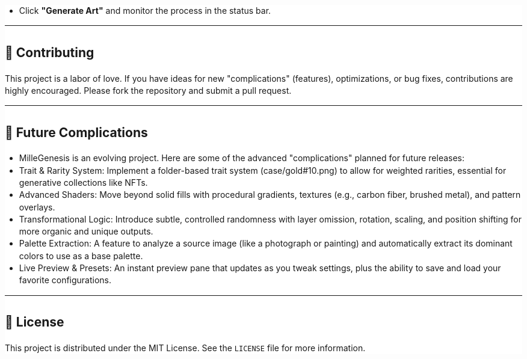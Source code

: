   * Click **"Generate Art"** and monitor the process in the status bar.

* * *

## 🤝 Contributing

This project is a labor of love. If you have ideas for new "complications" (features), optimizations, or bug fixes, contributions are highly encouraged. Please fork the repository and submit a pull request.

* * *

## 🎇 Future Complications

  * MilleGenesis is an evolving project. Here are some of the advanced "complications" planned for future releases:
  * Trait & Rarity System: Implement a folder-based trait system (case/gold#10.png) to allow for weighted rarities, essential for generative collections like NFTs.
  * Advanced Shaders: Move beyond solid fills with procedural gradients, textures (e.g., carbon fiber, brushed metal), and pattern overlays.
  * Transformational Logic: Introduce subtle, controlled randomness with layer omission, rotation, scaling, and position shifting for more organic and unique outputs.
  * Palette Extraction: A feature to analyze a source image (like a photograph or painting) and automatically extract its dominant colors to use as a base palette.
  * Live Preview & Presets: An instant preview pane that updates as you tweak settings, plus the ability to save and load your favorite configurations.

* * *

## 📄 License

This project is distributed under the MIT License. See the `LICENSE` file for more information.
